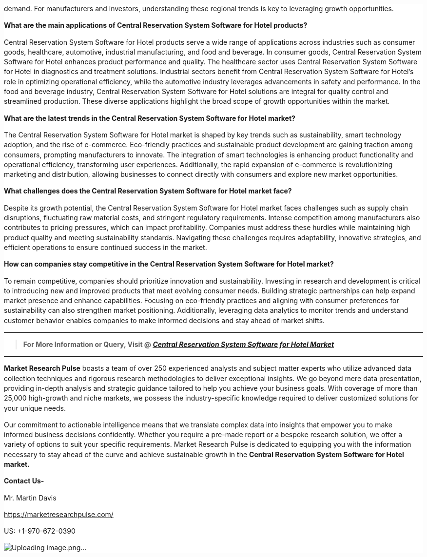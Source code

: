 demand. For manufacturers and investors, understanding these regional trends is key to leveraging growth opportunities.</p><p><strong>What are the main applications of Central Reservation System Software for Hotel products?</strong></p><p>Central Reservation System Software for Hotel products serve a wide range of applications across industries such as consumer goods, healthcare, automotive, industrial manufacturing, and food and beverage. In consumer goods, Central Reservation System Software for Hotel enhances product performance and quality. The healthcare sector uses Central Reservation System Software for Hotel in diagnostics and treatment solutions. Industrial sectors benefit from Central Reservation System Software for Hotel&rsquo;s role in optimizing operational efficiency, while the automotive industry leverages advancements in safety and performance. In the food and beverage industry, Central Reservation System Software for Hotel solutions are integral for quality control and streamlined production. These diverse applications highlight the broad scope of growth opportunities within the market.</p><p><strong>What are the latest trends in the Central Reservation System Software for Hotel market?</strong></p><p>The Central Reservation System Software for Hotel market is shaped by key trends such as sustainability, smart technology adoption, and the rise of e-commerce. Eco-friendly practices and sustainable product development are gaining traction among consumers, prompting manufacturers to innovate. The integration of smart technologies is enhancing product functionality and operational efficiency, transforming user experiences. Additionally, the rapid expansion of e-commerce is revolutionizing marketing and distribution, allowing businesses to connect directly with consumers and explore new market opportunities.</p><p><strong>What challenges does the Central Reservation System Software for Hotel market face?</strong></p><p>Despite its growth potential, the Central Reservation System Software for Hotel market faces challenges such as supply chain disruptions, fluctuating raw material costs, and stringent regulatory requirements. Intense competition among manufacturers also contributes to pricing pressures, which can impact profitability. Companies must address these hurdles while maintaining high product quality and meeting sustainability standards. Navigating these challenges requires adaptability, innovative strategies, and efficient operations to ensure continued success in the market.</p><p><strong>How can companies stay competitive in the Central Reservation System Software for Hotel market?</strong></p><p>To remain competitive, companies should prioritize innovation and sustainability. Investing in research and development is critical to introducing new and improved products that meet evolving consumer needs. Building strategic partnerships can help expand market presence and enhance capabilities. Focusing on eco-friendly practices and aligning with consumer preferences for sustainability can also strengthen market positioning. Additionally, leveraging data analytics to monitor trends and understand customer behavior enables companies to make informed decisions and stay ahead of market shifts.</p><hr /><blockquote><p><strong>For More Information or Query, Visit @&nbsp;<em><a href="https://marketresearchpulse.com/report/116774/central-reservation-system-software-for-hotel-market?utm_source=Linkedin&utm_medium=030">Central Reservation System Software for Hotel Market</a></em></strong></p></blockquote><hr /><p><strong>Market Research Pulse</strong> boasts a team of over 250 experienced analysts and subject matter experts who utilize advanced data collection techniques and rigorous research methodologies to deliver exceptional insights. We go beyond mere data presentation, providing in-depth analysis and strategic guidance tailored to help you achieve your business goals. With coverage of more than 25,000 high-growth and niche markets, we possess the industry-specific knowledge required to deliver customized solutions for your unique needs.</p><p>Our commitment to actionable intelligence means that we translate complex data into insights that empower you to make informed business decisions confidently. Whether you require a pre-made report or a bespoke research solution, we offer a variety of options to suit your specific requirements. Market Research Pulse is dedicated to equipping you with the information necessary to stay ahead of the curve and achieve sustainable growth in the <strong>Central Reservation System Software for Hotel market.</strong></p><p><strong>Contact Us-</strong></p><p>Mr. Martin Davis</p><p>https://marketresearchpulse.com/</p><p>US: +1-970-672-0390</p>
![Uploading image.png…]()

